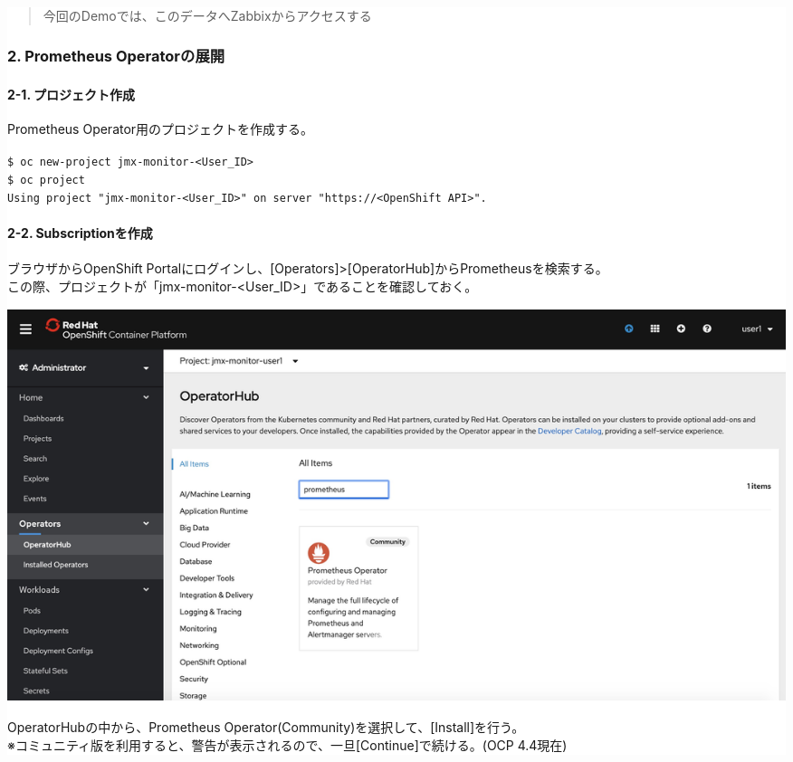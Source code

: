 > 今回のDemoでは、このデータへZabbixからアクセスする

### 2. Prometheus Operatorの展開
#### 2-1. プロジェクト作成  
Prometheus Operator用のプロジェクトを作成する。

```
$ oc new-project jmx-monitor-<User_ID>
$ oc project
Using project "jmx-monitor-<User_ID>" on server "https://<OpenShift API>".
```

#### 2-2. Subscriptionを作成  
ブラウザからOpenShift Portalにログインし、[Operators]>[OperatorHub]からPrometheusを検索する。   
この際、プロジェクトが「jmx-monitor-<User_ID>」であることを確認しておく。   
          
![OperatorHub](images/operator-hub.jpg "operator-hub")

OperatorHubの中から、Prometheus Operator(Community)を選択して、[Install]を行う。        
※コミュニティ版を利用すると、警告が表示されるので、一旦[Continue]で続ける。(OCP 4.4現在)    
     